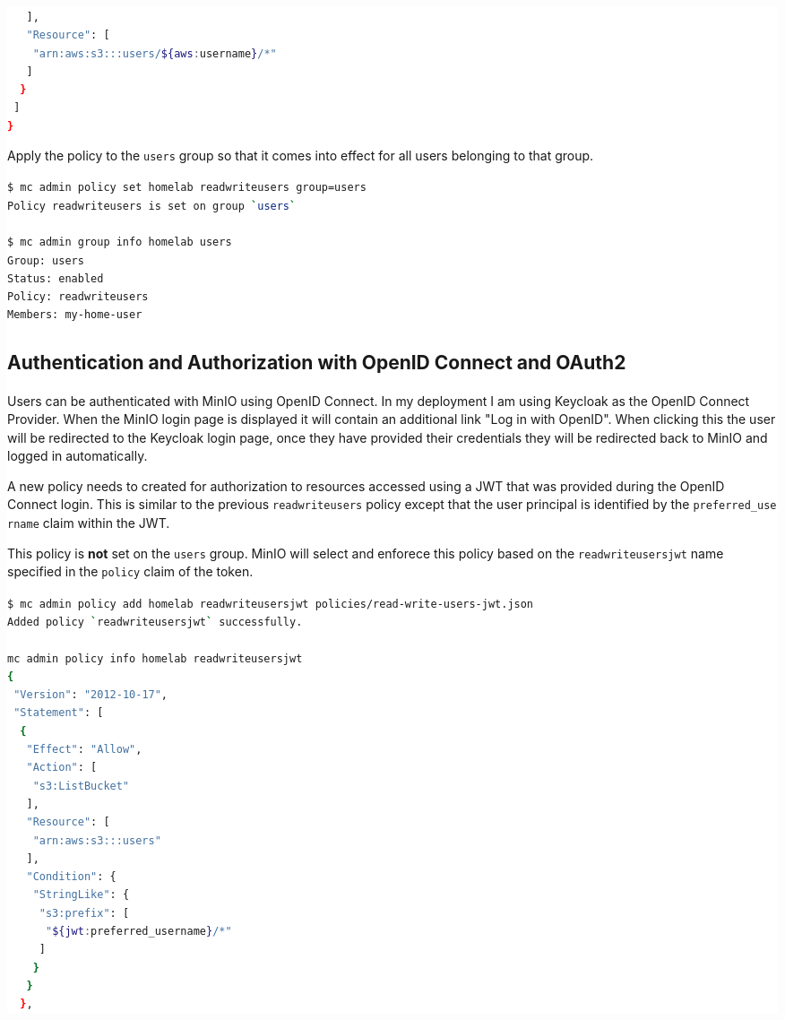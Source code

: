 ```sh
   ],
   "Resource": [
    "arn:aws:s3:::users/${aws:username}/*"
   ]
  }
 ]
}
```

Apply the policy to the `users` group so that it comes into effect for all users
belonging to that group.

```sh
$ mc admin policy set homelab readwriteusers group=users
Policy readwriteusers is set on group `users`

$ mc admin group info homelab users
Group: users
Status: enabled
Policy: readwriteusers
Members: my-home-user
```

## Authentication and Authorization with OpenID Connect and OAuth2

Users can be authenticated with MinIO using OpenID Connect. In my deployment I
am using Keycloak as the OpenID Connect Provider. When the MinIO login page is
displayed it will contain an additional link "Log in with OpenID". When clicking
this the user will be redirected to the Keycloak login page, once they have
provided their credentials they will be redirected back to MinIO and logged in
automatically.

A new policy needs to created for authorization to resources accessed using a
JWT that was provided during the OpenID Connect login. This is similar to the
previous `readwriteusers` policy except that the user principal is identified by
the `preferred_username` claim within the JWT.

This policy is **not** set on the `users` group. MinIO will select and enforece
this policy based on the `readwriteusersjwt` name specified in the `policy`
claim of the token.

```sh
$ mc admin policy add homelab readwriteusersjwt policies/read-write-users-jwt.json
Added policy `readwriteusersjwt` successfully.

mc admin policy info homelab readwriteusersjwt
{
 "Version": "2012-10-17",
 "Statement": [
  {
   "Effect": "Allow",
   "Action": [
    "s3:ListBucket"
   ],
   "Resource": [
    "arn:aws:s3:::users"
   ],
   "Condition": {
    "StringLike": {
     "s3:prefix": [
      "${jwt:preferred_username}/*"
     ]
    }
   }
  },
```